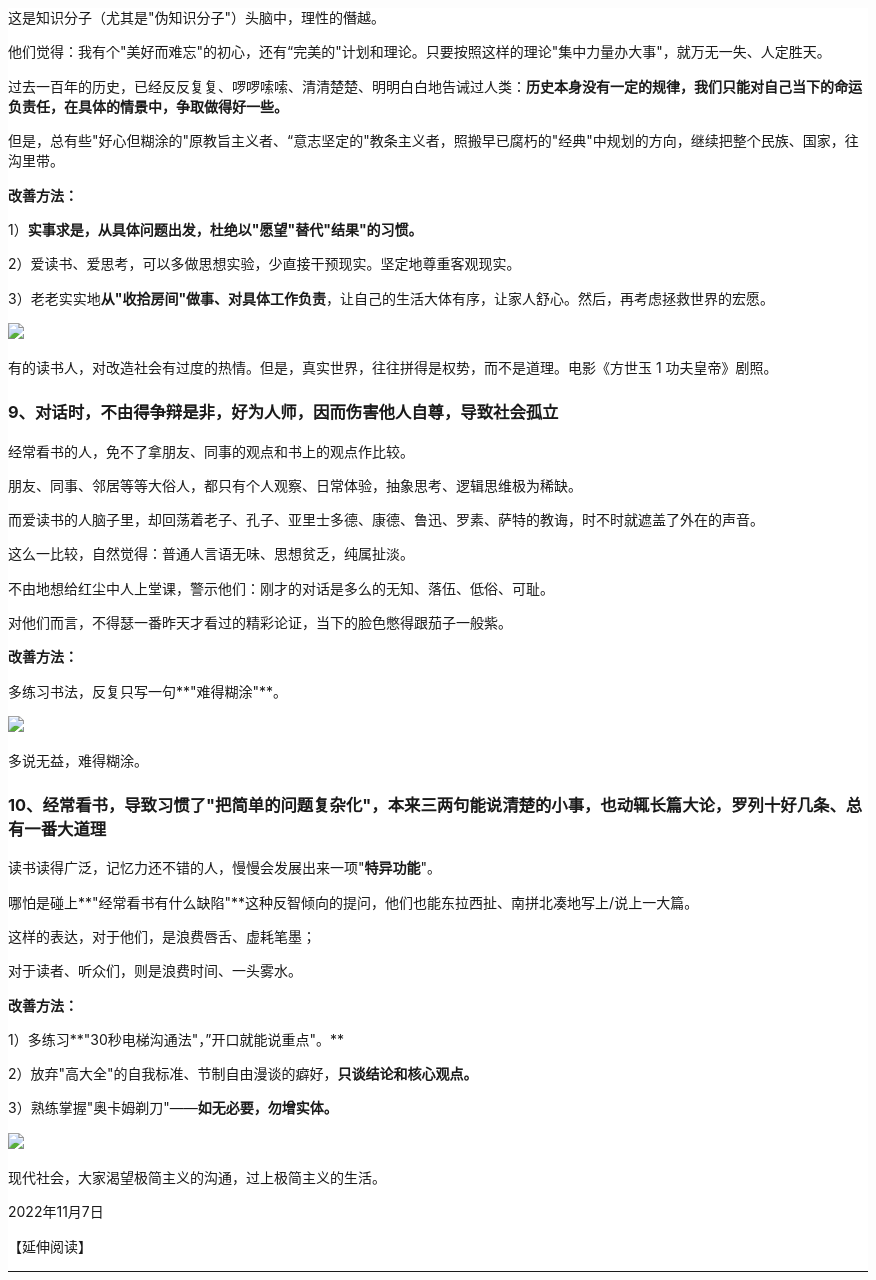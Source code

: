 这是知识分子（尤其是"伪知识分子"）头脑中，理性的僭越。

他们觉得：我有个"美好而难忘"的初心，还有“完美的"计划和理论。只要按照这样的理论"集中力量办大事"，就万无一失、人定胜天。

过去一百年的历史，已经反反复复、啰啰嗦嗦、清清楚楚、明明白白地告诫过人类：**历史本身没有一定的规律，我们只能对自己当下的命运负责任，在具体的情景中，争取做得好一些。**

但是，总有些"好心但糊涂的"原教旨主义者、“意志坚定的"教条主义者，照搬早已腐朽的"经典"中规划的方向，继续把整个民族、国家，往沟里带。

**改善方法：**

1）**实事求是，从具体问题出发，杜绝以"愿望"替代"结果"的习惯。**

2）爱读书、爱思考，可以多做思想实验，少直接干预现实。坚定地尊重客观现实。

3）老老实实地**从"收拾房间"做事、对具体工作负责**，让自己的生活大体有序，让家人舒心。然后，再考虑拯救世界的宏愿。

![](https://proxy-prod.omnivore-image-cache.app/1838x0,slpmXciyt2ZikYX48di2ppCojBmPgomSQYH7hBW5QRcw/https://picx.zhimg.com/50/v2-145ce05bd6b40e3ebfa801a3dbf9e04e_720w.jpg?source=1940ef5c)

有的读书人，对改造社会有过度的热情。但是，真实世界，往往拼得是权势，而不是道理。电影《方世玉 1 功夫皇帝》剧照。

### 9、对话时，不由得争辩是非，好为人师，因而伤害他人自尊，导致社会孤立

经常看书的人，免不了拿朋友、同事的观点和书上的观点作比较。

朋友、同事、邻居等等大俗人，都只有个人观察、日常体验，抽象思考、逻辑思维极为稀缺。

而爱读书的人脑子里，却回荡着老子、孔子、亚里士多德、康德、鲁迅、罗素、萨特的教诲，时不时就遮盖了外在的声音。

这么一比较，自然觉得：普通人言语无味、思想贫乏，纯属扯淡。

不由地想给红尘中人上堂课，警示他们：刚才的对话是多么的无知、落伍、低俗、可耻。

对他们而言，不得瑟一番昨天才看过的精彩论证，当下的脸色憋得跟茄子一般紫。

**改善方法：**

多练习书法，反复只写一句**"难得糊涂"**。

![](https://proxy-prod.omnivore-image-cache.app/539x0,sZ-bhCKQWMQjBrFMC8yazE2MvUjMGUwurglUwuS0GKS4/https://picx.zhimg.com/50/v2-8e7dc7e90127522cfbe430005e28f540_720w.jpg?source=1940ef5c)

多说无益，难得糊涂。

### 10、经常看书，导致习惯了"把简单的问题复杂化"，本来三两句能说清楚的小事，也动辄长篇大论，罗列十好几条、总有一番大道理

读书读得广泛，记忆力还不错的人，慢慢会发展出来一项"**特异功能**"。

哪怕是碰上**"经常看书有什么缺陷"**这种反智倾向的提问，他们也能东拉西扯、南拼北凑地写上/说上一大篇。

这样的表达，对于他们，是浪费唇舌、虚耗笔墨；

对于读者、听众们，则是浪费时间、一头雾水。

**改善方法：**

1）多练习**"30秒电梯沟通法"，”开口就能说重点"。**

2）放弃"高大全"的自我标准、节制自由漫谈的癖好，**只谈结论和核心观点。**

3）熟练掌握"奥卡姆剃刀"——**如无必要，勿增实体。**

![](https://proxy-prod.omnivore-image-cache.app/1000x0,sigJa6F2HQcL2jrwy-U0Dx4n7KznWi6qj9F4wNB2nDX8/https://pic1.zhimg.com/50/v2-ec993a6a991f833ea6d9c6d3bc82a186_720w.jpg?source=1940ef5c)

现代社会，大家渴望极简主义的沟通，过上极简主义的生活。

2022年11月7日 

【延伸阅读】

---

